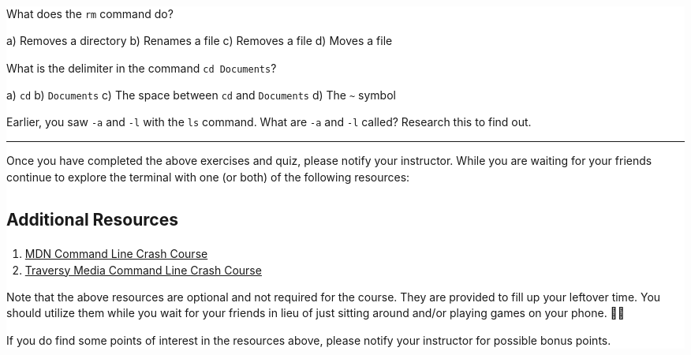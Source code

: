 What does the `rm` command do?

a) Removes a directory
b) Renames a file
c) Removes a file
d) Moves a file

What is the delimiter in the command `cd Documents`?

a) `cd`
b) `Documents`
c) The space between `cd` and `Documents`
d) The `~` symbol

Earlier, you saw `-a` and `-l` with the `ls` command. What are `-a` and `-l` called? Research this to find out.

---

Once you have completed the above exercises and quiz, please notify your instructor. While you are waiting for your friends continue to explore the terminal with one (or both) of the following resources:

## Additional Resources

1. [MDN Command Line Crash Course](https://developer.mozilla.org/en-US/docs/Learn/Tools_and_testing/Understanding_client-side_tools/Command_line)
1. [Traversy Media Command Line Crash Course](https://youtu.be/uwAqEzhyjtw?si=HMRIP0WZdwBQAHZh)

Note that the above resources are optional and not required for the course. They are provided to fill up your leftover time. You should utilize them while you wait for your friends in lieu of just sitting around and/or playing games on your phone. 🙅‍♀️

If you do find some points of interest in the resources above, please notify your instructor for possible bonus points.
